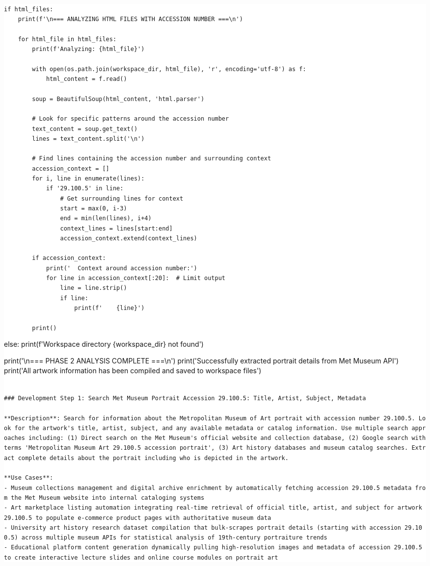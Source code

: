     if html_files:
        print(f'\n=== ANALYZING HTML FILES WITH ACCESSION NUMBER ===\n')
        
        for html_file in html_files:
            print(f'Analyzing: {html_file}')
            
            with open(os.path.join(workspace_dir, html_file), 'r', encoding='utf-8') as f:
                html_content = f.read()
            
            soup = BeautifulSoup(html_content, 'html.parser')
            
            # Look for specific patterns around the accession number
            text_content = soup.get_text()
            lines = text_content.split('\n')
            
            # Find lines containing the accession number and surrounding context
            accession_context = []
            for i, line in enumerate(lines):
                if '29.100.5' in line:
                    # Get surrounding lines for context
                    start = max(0, i-3)
                    end = min(len(lines), i+4)
                    context_lines = lines[start:end]
                    accession_context.extend(context_lines)
            
            if accession_context:
                print('  Context around accession number:')
                for line in accession_context[:20]:  # Limit output
                    line = line.strip()
                    if line:
                        print(f'    {line}')
            
            print()

else:
    print(f'Workspace directory {workspace_dir} not found')

print('\n=== PHASE 2 ANALYSIS COMPLETE ===\n')
print('Successfully extracted portrait details from Met Museum API')
print('All artwork information has been compiled and saved to workspace files')
```

### Development Step 1: Search Met Museum Portrait Accession 29.100.5: Title, Artist, Subject, Metadata

**Description**: Search for information about the Metropolitan Museum of Art portrait with accession number 29.100.5. Look for the artwork's title, artist, subject, and any available metadata or catalog information. Use multiple search approaches including: (1) Direct search on the Met Museum's official website and collection database, (2) Google search with terms 'Metropolitan Museum Art 29.100.5 accession portrait', (3) Art history databases and museum catalog searches. Extract complete details about the portrait including who is depicted in the artwork.

**Use Cases**:
- Museum collections management and digital archive enrichment by automatically fetching accession 29.100.5 metadata from the Met Museum website into internal cataloging systems
- Art marketplace listing automation integrating real-time retrieval of official title, artist, and subject for artwork 29.100.5 to populate e-commerce product pages with authoritative museum data
- University art history research dataset compilation that bulk-scrapes portrait details (starting with accession 29.100.5) across multiple museum APIs for statistical analysis of 19th-century portraiture trends
- Educational platform content generation dynamically pulling high-resolution images and metadata of accession 29.100.5 to create interactive lecture slides and online course modules on portrait art
```